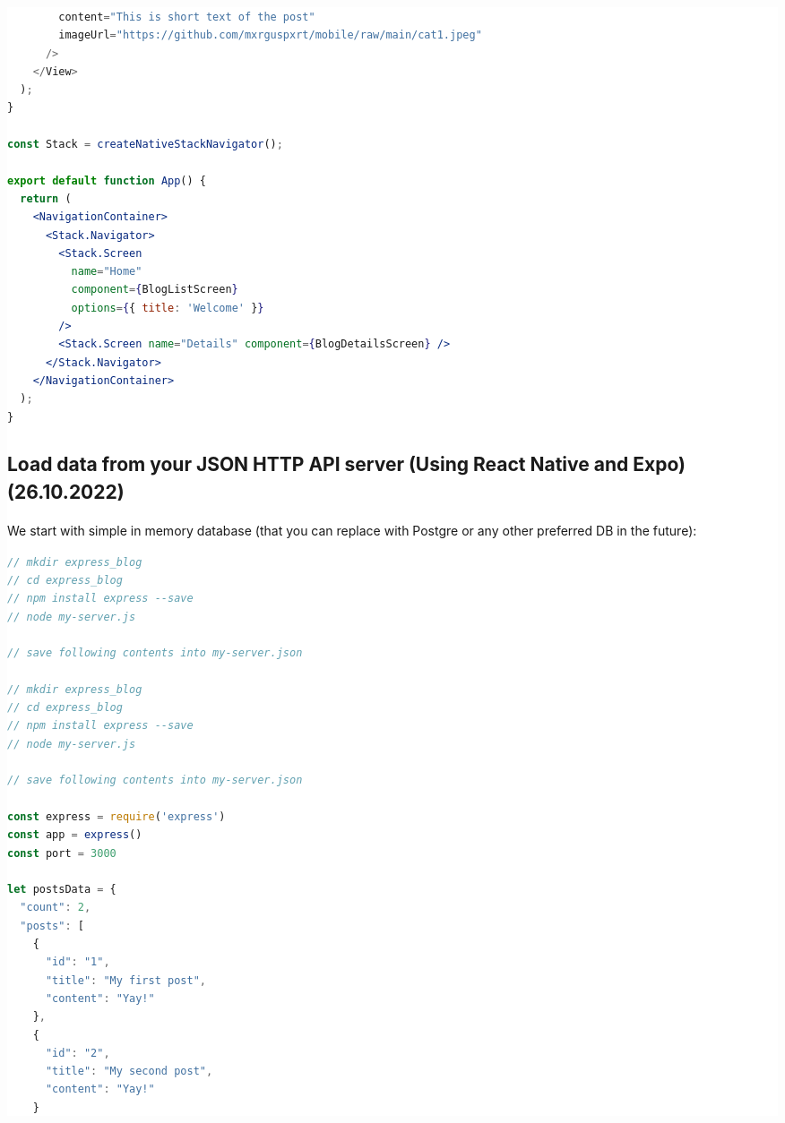 ```jsx
        content="This is short text of the post"
        imageUrl="https://github.com/mxrguspxrt/mobile/raw/main/cat1.jpeg"
      />
    </View>
  );
}

const Stack = createNativeStackNavigator();

export default function App() {
  return (
    <NavigationContainer>
      <Stack.Navigator>
        <Stack.Screen
          name="Home"
          component={BlogListScreen}
          options={{ title: 'Welcome' }}
        />
        <Stack.Screen name="Details" component={BlogDetailsScreen} />
      </Stack.Navigator>
    </NavigationContainer>
  );
}
```

## Load data from your JSON HTTP API server (Using React Native and Expo) (26.10.2022)

We start with simple in memory database (that you can replace with Postgre or any other preferred DB in the future):

```javascript
// mkdir express_blog
// cd express_blog
// npm install express --save
// node my-server.js

// save following contents into my-server.json

// mkdir express_blog
// cd express_blog
// npm install express --save
// node my-server.js

// save following contents into my-server.json

const express = require('express')
const app = express()
const port = 3000

let postsData = {
  "count": 2,
  "posts": [
    {
      "id": "1",
      "title": "My first post",
      "content": "Yay!"
    },
    {
      "id": "2",
      "title": "My second post",
      "content": "Yay!"
    }
```
